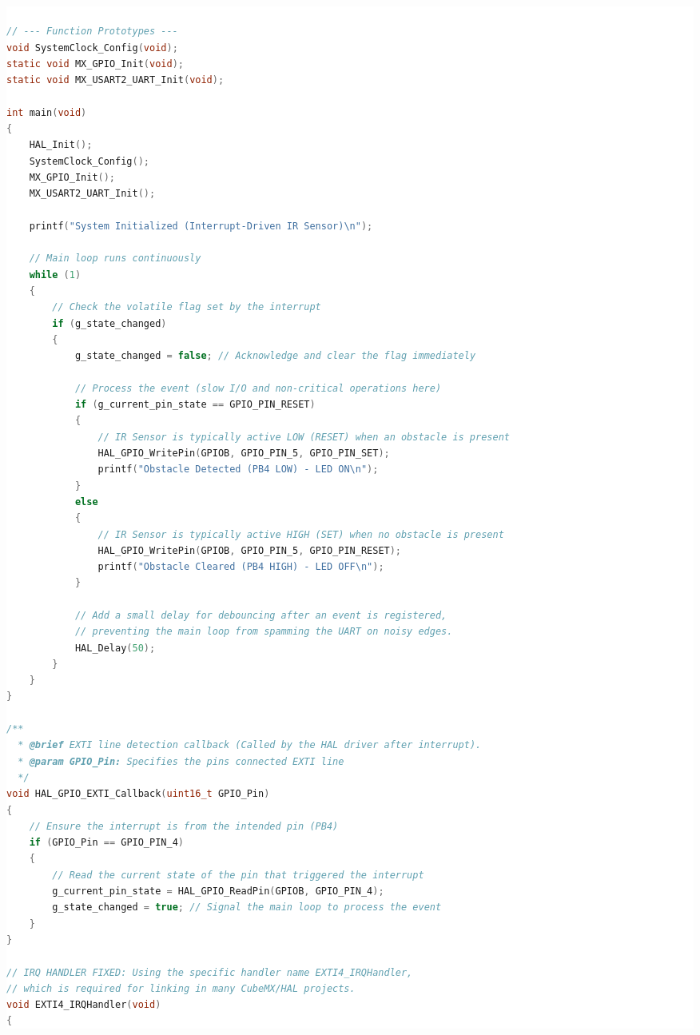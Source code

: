 ```C

// --- Function Prototypes ---
void SystemClock_Config(void);
static void MX_GPIO_Init(void);
static void MX_USART2_UART_Init(void);

int main(void)
{
    HAL_Init();
    SystemClock_Config();
    MX_GPIO_Init();
    MX_USART2_UART_Init();

    printf("System Initialized (Interrupt-Driven IR Sensor)\n");

    // Main loop runs continuously
    while (1)
    {
        // Check the volatile flag set by the interrupt
        if (g_state_changed)
        {
            g_state_changed = false; // Acknowledge and clear the flag immediately

            // Process the event (slow I/O and non-critical operations here)
            if (g_current_pin_state == GPIO_PIN_RESET)
            {
                // IR Sensor is typically active LOW (RESET) when an obstacle is present
                HAL_GPIO_WritePin(GPIOB, GPIO_PIN_5, GPIO_PIN_SET);
                printf("Obstacle Detected (PB4 LOW) - LED ON\n");
            }
            else
            {
                // IR Sensor is typically active HIGH (SET) when no obstacle is present
                HAL_GPIO_WritePin(GPIOB, GPIO_PIN_5, GPIO_PIN_RESET);
                printf("Obstacle Cleared (PB4 HIGH) - LED OFF\n");
            }

            // Add a small delay for debouncing after an event is registered,
            // preventing the main loop from spamming the UART on noisy edges.
            HAL_Delay(50);
        }
    }
}

/**
  * @brief EXTI line detection callback (Called by the HAL driver after interrupt).
  * @param GPIO_Pin: Specifies the pins connected EXTI line
  */
void HAL_GPIO_EXTI_Callback(uint16_t GPIO_Pin)
{
    // Ensure the interrupt is from the intended pin (PB4)
    if (GPIO_Pin == GPIO_PIN_4)
    {
        // Read the current state of the pin that triggered the interrupt
        g_current_pin_state = HAL_GPIO_ReadPin(GPIOB, GPIO_PIN_4);
        g_state_changed = true; // Signal the main loop to process the event
    }
}

// IRQ HANDLER FIXED: Using the specific handler name EXTI4_IRQHandler,
// which is required for linking in many CubeMX/HAL projects.
void EXTI4_IRQHandler(void)
{
```